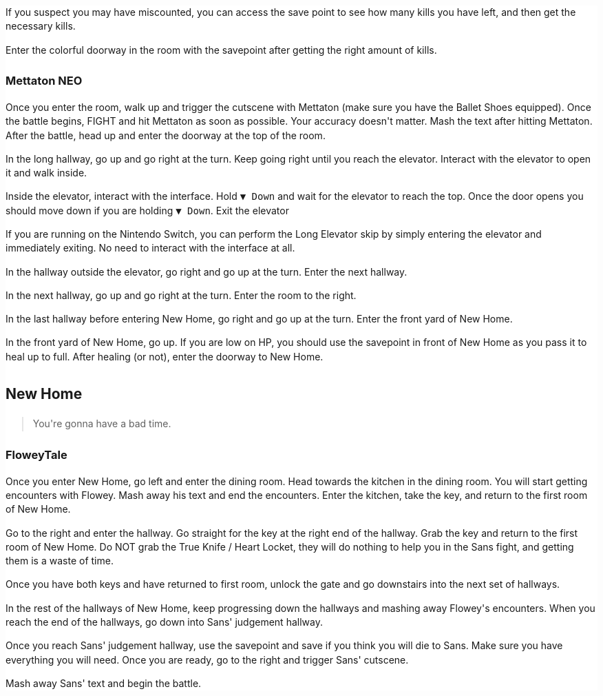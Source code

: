 If you suspect you may have miscounted, you can access the save point to see how many kills you have left, and then get the necessary kills.

Enter the colorful doorway in the room with the savepoint after getting the right amount of kills.

### Mettaton NEO

Once you enter the room, walk up and trigger the cutscene with Mettaton (make sure you have the Ballet Shoes equipped). Once the battle begins, FIGHT and hit Mettaton as soon as possible. Your accuracy doesn't matter. Mash the text after hitting Mettaton. After the battle, head up and enter the doorway at the top of the room.

In the long hallway, go up and go right at the turn. Keep going right until you reach the elevator. Interact with the elevator to open it and walk inside.

Inside the elevator, interact with the interface. Hold <kbd>▼ Down</kbd> and wait for the elevator to reach the top. Once the door opens you should move down if you are holding <kbd>▼ Down</kbd>. Exit the elevator

If you are running on the Nintendo Switch, you can perform the Long Elevator skip by simply entering the elevator and immediately exiting. No need to interact with the interface at all.

In the hallway outside the elevator, go right and go up at the turn. Enter the next hallway.

In the next hallway, go up and go right at the turn. Enter the room to the right.

In the last hallway before entering New Home, go right and go up at the turn. Enter the front yard of New Home.

In the front yard of New Home, go up. If you are low on HP, you should use the savepoint in front of New Home as you pass it to heal up to full. After healing (or not), enter the doorway to New Home.

## New Home

> You're gonna have a bad time.

### FloweyTale

Once you enter New Home, go left and enter the dining room. Head towards the kitchen in the dining room. You will start getting encounters with Flowey. Mash away his text and end the encounters. Enter the kitchen, take the key, and return to the first room of New Home.

Go to the right and enter the hallway. Go straight for the key at the right end of the hallway. Grab the key and return to the first room of New Home. Do NOT grab the True Knife / Heart Locket, they will do nothing to help you in the Sans fight, and getting them is a waste of time.

Once you have both keys and have returned to first room, unlock the gate and go downstairs into the next set of hallways.

In the rest of the hallways of New Home, keep progressing down the hallways and mashing away Flowey's encounters. When you reach the end of the hallways, go down into Sans' judgement hallway.

Once you reach Sans' judgement hallway, use the savepoint and save if you think you will die to Sans. Make sure you have everything you will need. Once you are ready, go to the right and trigger Sans' cutscene.

Mash away Sans' text and begin the battle.
